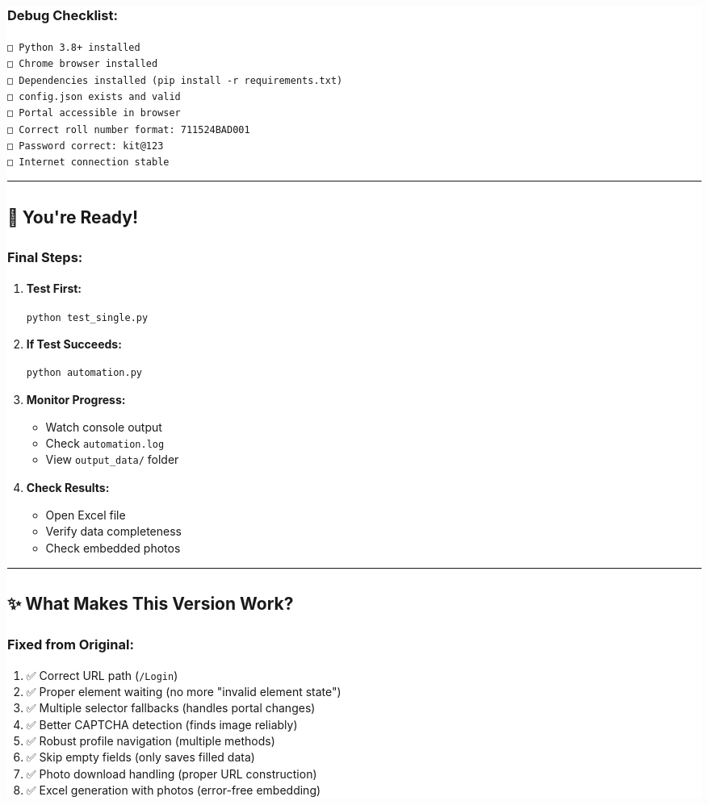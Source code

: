 ### Debug Checklist:
```
□ Python 3.8+ installed
□ Chrome browser installed
□ Dependencies installed (pip install -r requirements.txt)
□ config.json exists and valid
□ Portal accessible in browser
□ Correct roll number format: 711524BAD001
□ Password correct: kit@123
□ Internet connection stable
```

---

## 🎉 You're Ready!

### Final Steps:

1. **Test First:**
   ```bash
   python test_single.py
   ```

2. **If Test Succeeds:**
   ```bash
   python automation.py
   ```

3. **Monitor Progress:**
   - Watch console output
   - Check `automation.log`
   - View `output_data/` folder

4. **Check Results:**
   - Open Excel file
   - Verify data completeness
   - Check embedded photos

---

## ✨ What Makes This Version Work?

### Fixed from Original:
1. ✅ Correct URL path (`/Login`)
2. ✅ Proper element waiting (no more "invalid element state")
3. ✅ Multiple selector fallbacks (handles portal changes)
4. ✅ Better CAPTCHA detection (finds image reliably)
5. ✅ Robust profile navigation (multiple methods)
6. ✅ Skip empty fields (only saves filled data)
7. ✅ Photo download handling (proper URL construction)
8. ✅ Excel generation with photos (error-free embedding)
